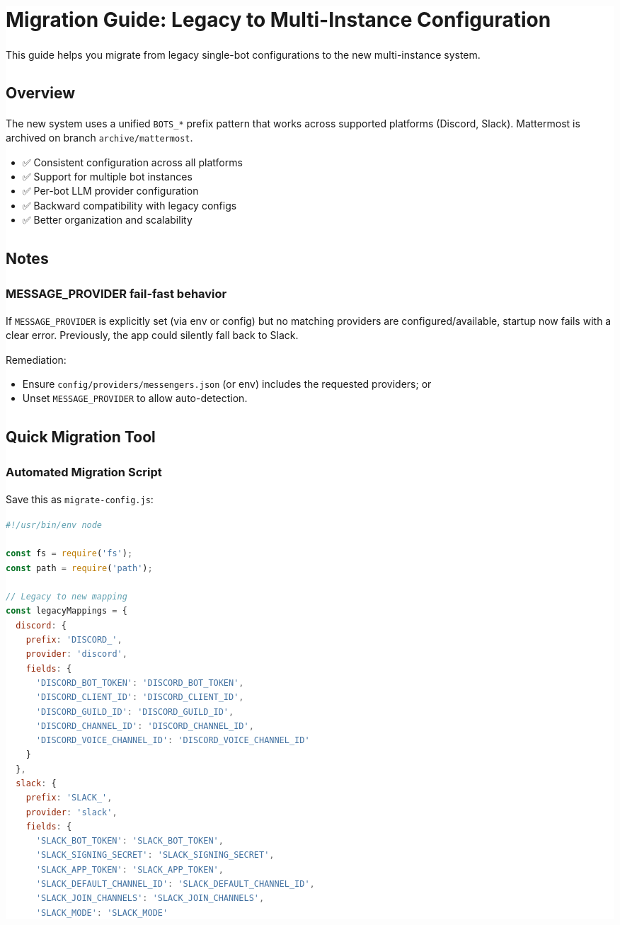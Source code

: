 # Migration Guide: Legacy to Multi-Instance Configuration

This guide helps you migrate from legacy single-bot configurations to the new multi-instance system.

## Overview

 The new system uses a unified `BOTS_*` prefix pattern that works across supported platforms (Discord, Slack). Mattermost is archived on branch `archive/mattermost`.

- ✅ Consistent configuration across all platforms
- ✅ Support for multiple bot instances
- ✅ Per-bot LLM provider configuration
- ✅ Backward compatibility with legacy configs
- ✅ Better organization and scalability

## Notes

### MESSAGE_PROVIDER fail-fast behavior

If `MESSAGE_PROVIDER` is explicitly set (via env or config) but no matching providers are configured/available, startup now fails with a clear error. Previously, the app could silently fall back to Slack.

Remediation:
- Ensure `config/providers/messengers.json` (or env) includes the requested providers; or
- Unset `MESSAGE_PROVIDER` to allow auto-detection.

## Quick Migration Tool

### Automated Migration Script

Save this as `migrate-config.js`:

```javascript
#!/usr/bin/env node

const fs = require('fs');
const path = require('path');

// Legacy to new mapping
const legacyMappings = {
  discord: {
    prefix: 'DISCORD_',
    provider: 'discord',
    fields: {
      'DISCORD_BOT_TOKEN': 'DISCORD_BOT_TOKEN',
      'DISCORD_CLIENT_ID': 'DISCORD_CLIENT_ID',
      'DISCORD_GUILD_ID': 'DISCORD_GUILD_ID',
      'DISCORD_CHANNEL_ID': 'DISCORD_CHANNEL_ID',
      'DISCORD_VOICE_CHANNEL_ID': 'DISCORD_VOICE_CHANNEL_ID'
    }
  },
  slack: {
    prefix: 'SLACK_',
    provider: 'slack',
    fields: {
      'SLACK_BOT_TOKEN': 'SLACK_BOT_TOKEN',
      'SLACK_SIGNING_SECRET': 'SLACK_SIGNING_SECRET',
      'SLACK_APP_TOKEN': 'SLACK_APP_TOKEN',
      'SLACK_DEFAULT_CHANNEL_ID': 'SLACK_DEFAULT_CHANNEL_ID',
      'SLACK_JOIN_CHANNELS': 'SLACK_JOIN_CHANNELS',
      'SLACK_MODE': 'SLACK_MODE'
```